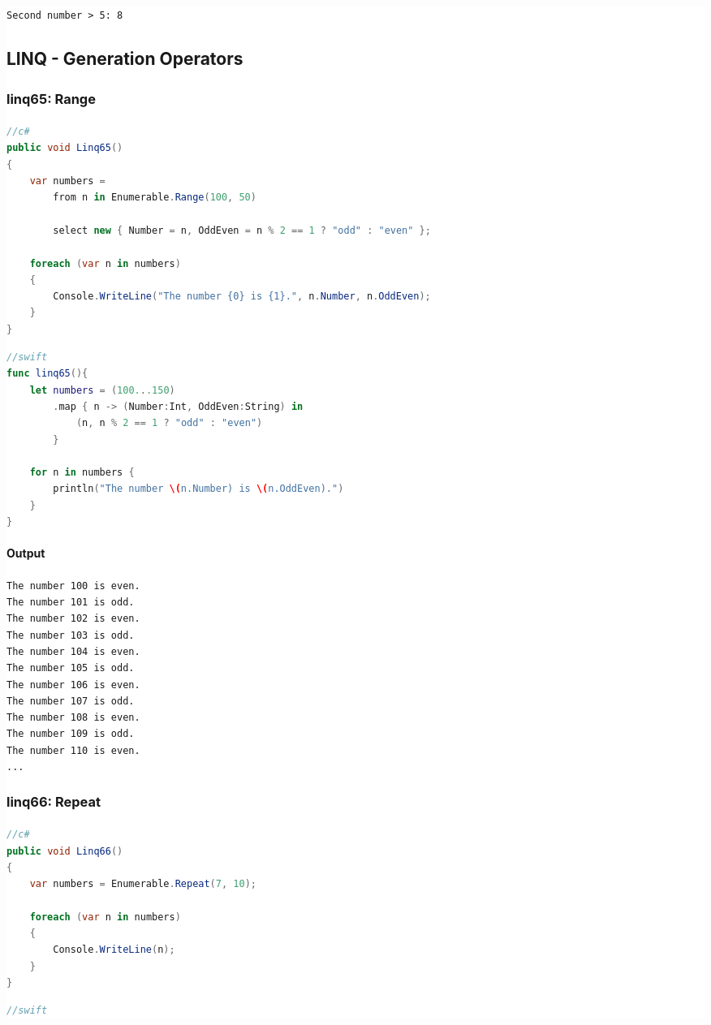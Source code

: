     Second number > 5: 8


LINQ - Generation Operators
---------------------------

### linq65: Range
```csharp
//c#
public void Linq65() 
{ 
    var numbers = 
        from n in Enumerable.Range(100, 50) 
  
        select new { Number = n, OddEven = n % 2 == 1 ? "odd" : "even" }; 
  
    foreach (var n in numbers) 
    { 
        Console.WriteLine("The number {0} is {1}.", n.Number, n.OddEven); 
    } 
}
```
```swift
//swift
func linq65(){
    let numbers = (100...150)
        .map { n -> (Number:Int, OddEven:String) in
            (n, n % 2 == 1 ? "odd" : "even")
        }
    
    for n in numbers {
        println("The number \(n.Number) is \(n.OddEven).")
    }
}
```
#### Output

    The number 100 is even.
    The number 101 is odd.
    The number 102 is even.
    The number 103 is odd.
    The number 104 is even.
    The number 105 is odd.
    The number 106 is even.
    The number 107 is odd.
    The number 108 is even.
    The number 109 is odd.
    The number 110 is even.
    ...

### linq66: Repeat
```csharp
//c#
public void Linq66() 
{ 
    var numbers = Enumerable.Repeat(7, 10); 
  
    foreach (var n in numbers) 
    {  
        Console.WriteLine(n); 
    } 
}
```
```swift
//swift
```